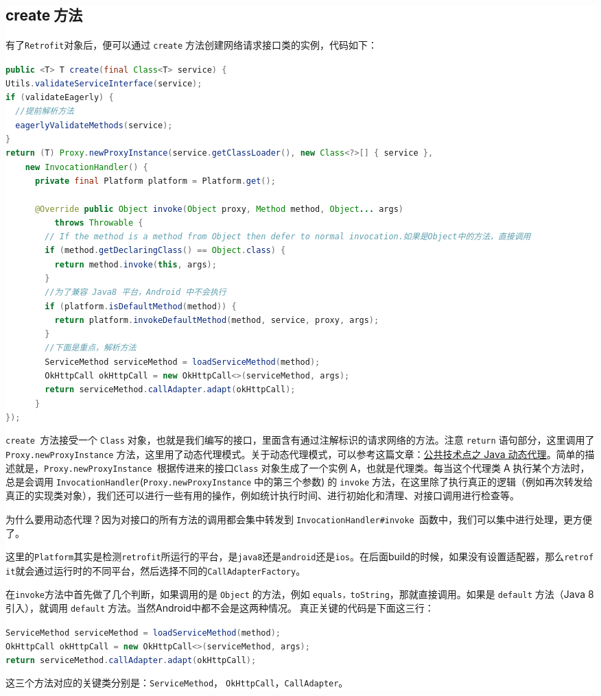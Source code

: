 ## create 方法
有了`Retrofit`对象后，便可以通过 `create` 方法创建网络请求接口类的实例，代码如下：
```java
public <T> T create(final Class<T> service) {
Utils.validateServiceInterface(service);
if (validateEagerly) {
  //提前解析方法
  eagerlyValidateMethods(service);
}
return (T) Proxy.newProxyInstance(service.getClassLoader(), new Class<?>[] { service },
    new InvocationHandler() {
      private final Platform platform = Platform.get();

      @Override public Object invoke(Object proxy, Method method, Object... args)
          throws Throwable {
        // If the method is a method from Object then defer to normal invocation.如果是Object中的方法，直接调用
        if (method.getDeclaringClass() == Object.class) {
          return method.invoke(this, args);
        }
        //为了兼容 Java8 平台，Android 中不会执行
        if (platform.isDefaultMethod(method)) {
          return platform.invokeDefaultMethod(method, service, proxy, args);
        }
        //下面是重点，解析方法
        ServiceMethod serviceMethod = loadServiceMethod(method);
        OkHttpCall okHttpCall = new OkHttpCall<>(serviceMethod, args);
        return serviceMethod.callAdapter.adapt(okHttpCall);
      }
});
```

`create `方法接受一个 `Class` 对象，也就是我们编写的接口，里面含有通过注解标识的请求网络的方法。注意 `return` 语句部分，这里调用了 `Proxy.newProxyInstance` 方法，这里用了动态代理模式。关于动态代理模式，可以参考这篇文章：[公共技术点之 Java 动态代理](http://a.codekk.com/detail/Android/Caij/%E5%85%AC%E5%85%B1%E6%8A%80%E6%9C%AF%E7%82%B9%E4%B9%8B%20Java%20%E5%8A%A8%E6%80%81%E4%BB%A3%E7%90%86)。简单的描述就是，`Proxy.newProxyInstance `根据传进来的接口`Class` 对象生成了一个实例 A，也就是代理类。每当这个代理类 A 执行某个方法时，总是会调用 `InvocationHandler`(`Proxy.newProxyInstance` 中的第三个参数) 的 `invoke` 方法，在这里除了执行真正的逻辑（例如再次转发给真正的实现类对象），我们还可以进行一些有用的操作，例如统计执行时间、进行初始化和清理、对接口调用进行检查等。

为什么要用动态代理？因为对接口的所有方法的调用都会集中转发到 `InvocationHandler#invoke `函数中，我们可以集中进行处理，更方便了。

这里的`Platform`其实是检测`retrofit`所运行的平台，是`java8`还是`android`还是`ios`。在后面build的时候，如果没有设置适配器，那么`retrofit`就会通过运行时的不同平台，然后选择不同的`CallAdapterFactory`。

在`invoke`方法中首先做了几个判断，如果调用的是 `Object` 的方法，例如 `equals，toString`，那就直接调用。如果是 `default` 方法（Java 8 引入），就调用 `default` 方法。当然Android中都不会是这两种情况。
真正关键的代码是下面这三行：
```java
ServiceMethod serviceMethod = loadServiceMethod(method);
OkHttpCall okHttpCall = new OkHttpCall<>(serviceMethod, args);
return serviceMethod.callAdapter.adapt(okHttpCall);
```
这三个方法对应的关键类分别是：`ServiceMethod`， `OkHttpCall`，`CallAdapter`。
